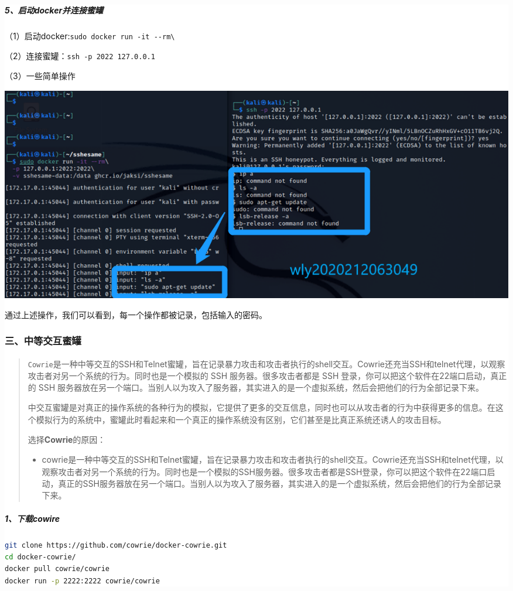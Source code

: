 ##### 5、启动docker并连接蜜罐

（1）启动docker:`sudo docker run -it --rm\`

（2）连接蜜罐：`ssh -p 2022 127.0.0.1`

（3）一些简单操作

![ssh](img/ssh.png)

通过上述操作，我们可以看到，每一个操作都被记录，包括输入的密码。

### 三、中等交互蜜罐

  >`Cowrie`是一种中等交互的SSH和Telnet蜜罐，旨在记录暴力攻击和攻击者执行的shell交互。Cowrie还充当SSH和telnet代理，以观察攻击者对另一个系统的行为。同时也是一个模拟的 SSH 服务器。很多攻击者都是 SSH 登录，你可以把这个软件在22端口启动，真正的 SSH 服务器放在另一个端口。当别人以为攻入了服务器，其实进入的是一个虚拟系统，然后会把他们的行为全部记录下来。
  >
  >中交互蜜罐是对真正的操作系统的各种行为的模拟，它提供了更多的交互信息，同时也可以从攻击者的行为中获得更多的信息。在这个模拟行为的系统中，蜜罐此时看起来和一个真正的操作系统没有区别，它们甚至是比真正系统还诱人的攻击目标。
  >
  >选择**Cowrie**的原因：
  >
  >- cowrie是一种中等交互的SSH和Telnet蜜罐，旨在记录暴力攻击和攻击者执行的shell交互。Cowrie还充当SSH和telnet代理，以观察攻击者对另一个系统的行为。同时也是一个模拟的SSH服务器。很多攻击者都是SSH登录，你可以把这个软件在22端口启动，真正的SSH服务器放在另一个端口。当别人以为攻入了服务器，其实进入的是一个虚拟系统，然后会把他们的行为全部记录下来。

##### 1、下载cowire

```bash
git clone https://github.com/cowrie/docker-cowrie.git
cd docker-cowrie/   
docker pull cowrie/cowrie
docker run -p 2222:2222 cowrie/cowrie
```
